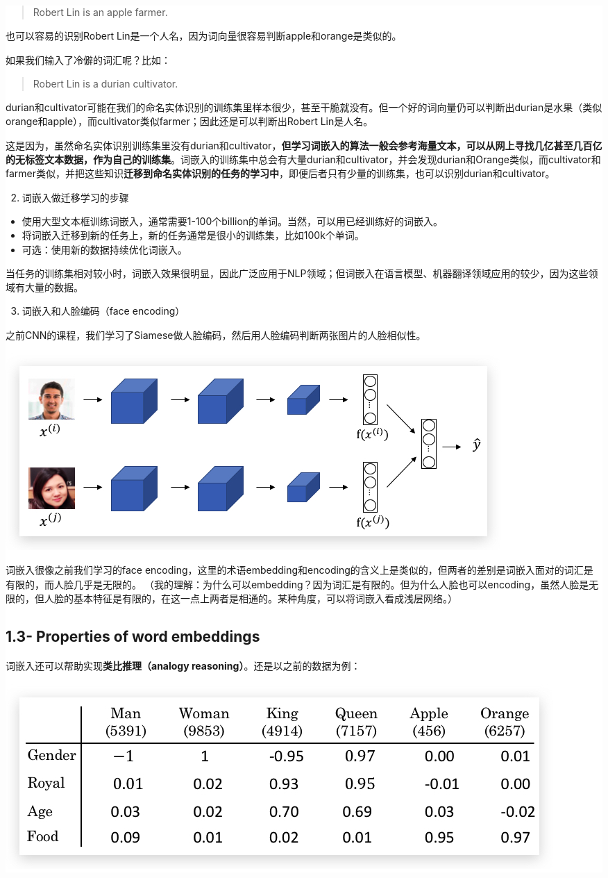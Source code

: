 > Robert Lin is an apple farmer.

也可以容易的识别Robert Lin是一个人名，因为词向量很容易判断apple和orange是类似的。

如果我们输入了冷僻的词汇呢？比如：

> Robert Lin is a durian cultivator.

durian和cultivator可能在我们的命名实体识别的训练集里样本很少，甚至干脆就没有。但一个好的词向量仍可以判断出durian是水果（类似orange和apple），而cultivator类似farmer；因此还是可以判断出Robert Lin是人名。

这是因为，虽然命名实体识别训练集里没有durian和cultivator，**但学习词嵌入的算法一般会参考海量文本，可以从网上寻找几亿甚至几百亿的无标签文本数据，作为自己的训练集**。词嵌入的训练集中总会有大量durian和cultivator，并会发现durian和Orange类似，而cultivator和farmer类似，并把这些知识**迁移到命名实体识别的任务的学习中**，即便后者只有少量的训练集，也可以识别durian和cultivator。

2. 词嵌入做迁移学习的步骤

* 使用大型文本框训练词嵌入，通常需要1-100个billion的单词。当然，可以用已经训练好的词嵌入。
* 将词嵌入迁移到新的任务上，新的任务通常是很小的训练集，比如100k个单词。
* 可选：使用新的数据持续优化词嵌入。

当任务的训练集相对较小时，词嵌入效果很明显，因此广泛应用于NLP领域；但词嵌入在语言模型、机器翻译领域应用的较少，因为这些领域有大量的数据。

3. 词嵌入和人脸编码（face encoding）

之前CNN的课程，我们学习了Siamese做人脸编码，然后用人脸编码判断两张图片的人脸相似性。

![Xnip2018-07-24_20-49-20](/content/images/2018/07/Xnip2018-07-24_20-49-20.jpg)

词嵌入很像之前我们学习的face encoding，这里的术语embedding和encoding的含义上是类似的，但两者的差别是词嵌入面对的词汇是有限的，而人脸几乎是无限的。
（我的理解：为什么可以embedding？因为词汇是有限的。但为什么人脸也可以encoding，虽然人脸是无限的，但人脸的基本特征是有限的，在这一点上两者是相通的。某种角度，可以将词嵌入看成浅层网络。）


## 1.3- Properties of word embeddings

词嵌入还可以帮助实现**类比推理（analogy reasoning）**。还是以之前的数据为例：


![Xnip2018-07-24_19-31-52](/content/images/2018/07/Xnip2018-07-24_19-31-52.jpg)
